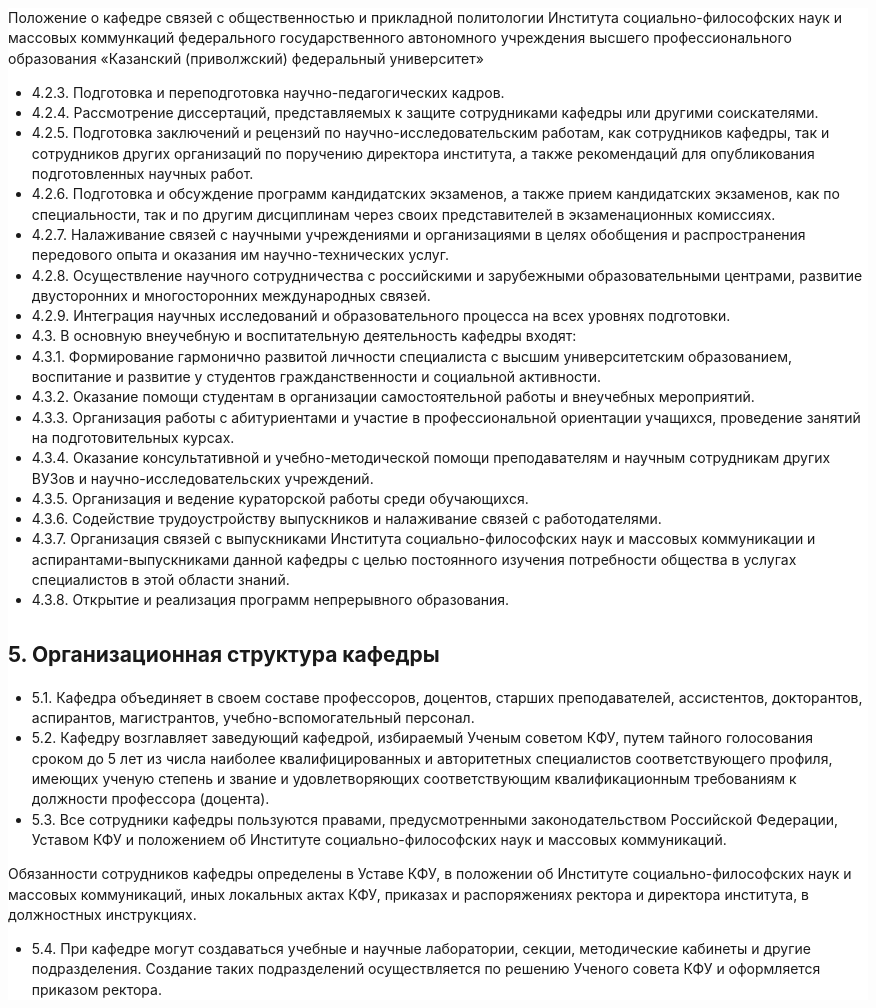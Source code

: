 Положение о кафедре связей с общественностью и прикладной политологии Института социально-философских наук и массовых коммункаций федерального государственного автономного учреждения высшего профессионального образования «Казанский (приволжский) федеральный университет»

- 4.2.3. Подготовка и переподготовка научно-педагогических кадров.
- 4.2.4.  Рассмотрение  диссертаций,  представляемых  к  защите  сотрудниками  кафедры  или другими соискателями.
- 4.2.5. Подготовка заключений и рецензий по научно-исследовательским работам, как сотрудников кафедры, так и сотрудников других организаций по поручению директора института, а также рекомендаций для опубликования подготовленных научных работ.
- 4.2.6. Подготовка и обсуждение программ кандидатских экзаменов, а также прием кандидатских экзаменов, как по специальности, так и по другим дисциплинам через своих представителей в экзаменационных комиссиях.
- 4.2.7. Налаживание связей с  научными учреждениями и организациями в целях обобщения и распространения передового опыта и оказания им научно-технических услуг.
- 4.2.8. Осуществление научного сотрудничества с российскими и зарубежными образовательными центрами, развитие двусторонних и многосторонних международных связей.
- 4.2.9.  Интеграция  научных  исследований  и  образовательного  процесса  на  всех  уровнях подготовки.
- 4.3. В основную внеучебную и воспитательную деятельность кафедры входят:
- 4.3.1. Формирование гармонично развитой личности специалиста с высшим университетским образованием, воспитание и развитие  у студентов гражданственности и социальной активности.
- 4.3.2. Оказание помощи студентам в организации самостоятельной работы и внеучебных мероприятий.
- 4.3.3.  Организация  работы  с  абитуриентами  и  участие  в  профессиональной  ориентации учащихся, проведение занятий на подготовительных курсах.
- 4.3.4. Оказание консультативной и учебно-методической помощи преподавателям и научным сотрудникам других ВУЗов и научно-исследовательских учреждений.
- 4.3.5. Организация и ведение кураторской работы среди обучающихся.
- 4.3.6. Содействие трудоустройству выпускников и налаживание связей с работодателями.
- 4.3.7. Организация связей с выпускниками Института социально-философских наук и массовых коммуникации и аспирантами-выпускниками данной кафедры с целью постоянного изучения потребности общества в услугах специалистов в этой области знаний.
- 4.3.8. Открытие и реализация программ непрерывного образования.

## 5. Организационная структура кафедры

- 5.1. Кафедра объединяет в своем составе профессоров, доцентов, старших преподавателей, ассистентов, докторантов, аспирантов, магистрантов, учебно-вспомогательный персонал.
- 5.2. Кафедру возглавляет заведующий кафедрой, избираемый Ученым советом КФУ, путем тайного голосования сроком до 5 лет из числа наиболее квалифицированных и авторитетных специалистов соответствующего профиля, имеющих ученую степень и звание и удовлетворяющих соответствующим квалификационным требованиям к должности профессора (доцента).
- 5.3. Все сотрудники кафедры пользуются правами, предусмотренными законодательством Российской  Федерации,  Уставом  КФУ  и  положением  об  Институте  социально-философских наук и массовых коммуникаций.

Обязанности сотрудников кафедры определены в Уставе КФУ, в положении об Институте социально-философских наук и массовых коммуникаций, иных локальных актах КФУ, приказах и распоряжениях ректора и директора института, в должностных инструкциях.

- 5.4.  При  кафедре  могут  создаваться  учебные  и  научные  лаборатории,  секции,  методические кабинеты и другие подразделения. Создание таких подразделений осуществляется по решению Ученого совета КФУ и оформляется приказом ректора.

